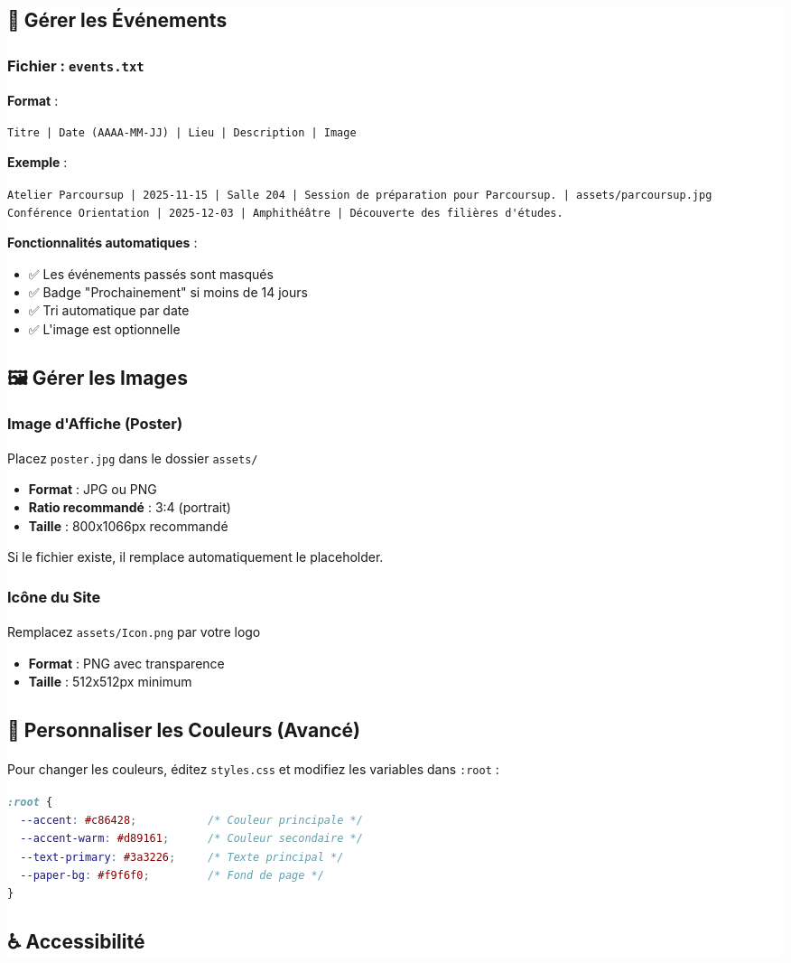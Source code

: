 ## 📅 Gérer les Événements

### Fichier : `events.txt`

**Format** :
```
Titre | Date (AAAA-MM-JJ) | Lieu | Description | Image
```

**Exemple** :
```
Atelier Parcoursup | 2025-11-15 | Salle 204 | Session de préparation pour Parcoursup. | assets/parcoursup.jpg
Conférence Orientation | 2025-12-03 | Amphithéâtre | Découverte des filières d'études.
```

**Fonctionnalités automatiques** :
- ✅ Les événements passés sont masqués
- ✅ Badge "Prochainement" si moins de 14 jours
- ✅ Tri automatique par date
- ✅ L'image est optionnelle

## 🖼️ Gérer les Images

### Image d'Affiche (Poster)

Placez `poster.jpg` dans le dossier `assets/`
- **Format** : JPG ou PNG
- **Ratio recommandé** : 3:4 (portrait)
- **Taille** : 800x1066px recommandé

Si le fichier existe, il remplace automatiquement le placeholder.

### Icône du Site

Remplacez `assets/Icon.png` par votre logo
- **Format** : PNG avec transparence
- **Taille** : 512x512px minimum

## 🎨 Personnaliser les Couleurs (Avancé)

Pour changer les couleurs, éditez `styles.css` et modifiez les variables dans `:root` :

```css
:root {
  --accent: #c86428;           /* Couleur principale */
  --accent-warm: #d89161;      /* Couleur secondaire */
  --text-primary: #3a3226;     /* Texte principal */
  --paper-bg: #f9f6f0;         /* Fond de page */
}
```

## ♿ Accessibilité
